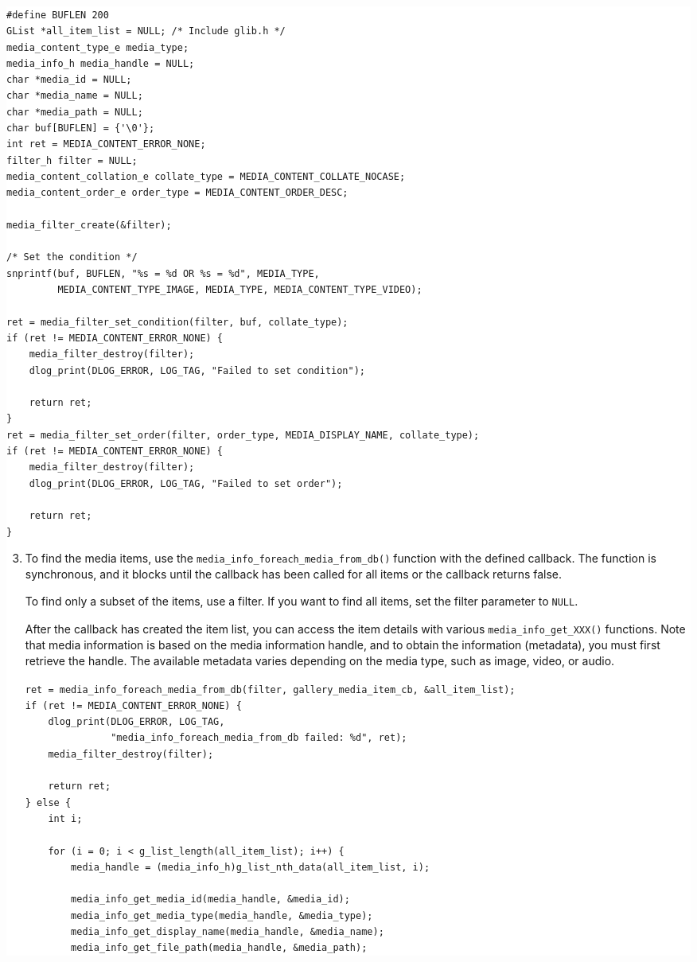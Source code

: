    ```
   #define BUFLEN 200
   GList *all_item_list = NULL; /* Include glib.h */
   media_content_type_e media_type;
   media_info_h media_handle = NULL;
   char *media_id = NULL;
   char *media_name = NULL;
   char *media_path = NULL;
   char buf[BUFLEN] = {'\0'};
   int ret = MEDIA_CONTENT_ERROR_NONE;
   filter_h filter = NULL;
   media_content_collation_e collate_type = MEDIA_CONTENT_COLLATE_NOCASE;
   media_content_order_e order_type = MEDIA_CONTENT_ORDER_DESC;

   media_filter_create(&filter);

   /* Set the condition */
   snprintf(buf, BUFLEN, "%s = %d OR %s = %d", MEDIA_TYPE,
            MEDIA_CONTENT_TYPE_IMAGE, MEDIA_TYPE, MEDIA_CONTENT_TYPE_VIDEO);

   ret = media_filter_set_condition(filter, buf, collate_type);
   if (ret != MEDIA_CONTENT_ERROR_NONE) {
       media_filter_destroy(filter);
       dlog_print(DLOG_ERROR, LOG_TAG, "Failed to set condition");

       return ret;
   }
   ret = media_filter_set_order(filter, order_type, MEDIA_DISPLAY_NAME, collate_type);
   if (ret != MEDIA_CONTENT_ERROR_NONE) {
       media_filter_destroy(filter);
       dlog_print(DLOG_ERROR, LOG_TAG, "Failed to set order");

       return ret;
   }
   ```

3. To find the media items, use the `media_info_foreach_media_from_db()` function with the defined callback. The function is synchronous, and it blocks until the callback has been called for all items or the callback returns false.

   To find only a subset of the items, use a filter. If you want to find all items, set the filter parameter to `NULL`.

   After the callback has created the item list, you can access the item details with various `media_info_get_XXX()` functions. Note that media information is based on the media information handle, and to obtain the information (metadata), you must first retrieve the handle. The available metadata varies depending on the media type, such as image, video, or audio.

   ```
   ret = media_info_foreach_media_from_db(filter, gallery_media_item_cb, &all_item_list);
   if (ret != MEDIA_CONTENT_ERROR_NONE) {
       dlog_print(DLOG_ERROR, LOG_TAG,
                  "media_info_foreach_media_from_db failed: %d", ret);
       media_filter_destroy(filter);

       return ret;
   } else {
       int i;

       for (i = 0; i < g_list_length(all_item_list); i++) {
           media_handle = (media_info_h)g_list_nth_data(all_item_list, i);

           media_info_get_media_id(media_handle, &media_id);
           media_info_get_media_type(media_handle, &media_type);
           media_info_get_display_name(media_handle, &media_name);
           media_info_get_file_path(media_handle, &media_path);
   ```